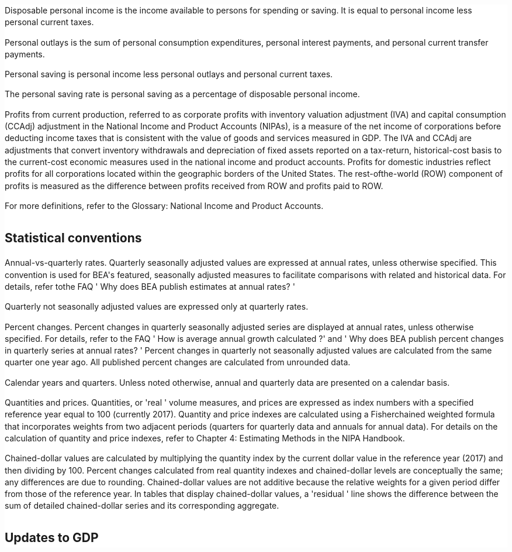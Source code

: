 Disposable personal income is the income available to persons for spending or saving. It is equal to personal income less personal current taxes.

Personal outlays is the sum of personal consumption expenditures, personal interest payments, and personal current transfer payments.

Personal saving is personal income less personal outlays and personal current taxes.

The personal saving rate is personal saving as a percentage of disposable personal income.

Profits from current production, referred to as corporate profits with inventory valuation adjustment (IVA) and capital consumption (CCAdj) adjustment in the National Income and Product Accounts (NIPAs), is a measure of the net income of corporations before deducting income taxes that is consistent with the value of goods and services measured in GDP. The IVA and CCAdj are adjustments that convert inventory withdrawals and depreciation of fixed assets reported on a tax-return, historical-cost basis to the current-cost economic measures used in the national income and product accounts. Profits for domestic industries reflect profits for all corporations located within the geographic borders of the United States. The rest-ofthe-world (ROW) component of profits is measured as the difference between profits received from ROW and profits paid to ROW.

For more definitions, refer to the Glossary: National Income and Product Accounts.

## Statistical conventions

Annual-vs-quarterly rates. Quarterly seasonally adjusted values are expressed at annual rates, unless otherwise specified. This convention is used for BEA's featured, seasonally adjusted measures to facilitate comparisons with related and historical data. For details, refer tothe FAQ ' Why does BEA publish estimates at annual rates? '

Quarterly not seasonally adjusted values are expressed only at quarterly rates.

Percent changes. Percent changes in quarterly seasonally adjusted series are displayed at annual rates, unless otherwise specified. For details, refer to the FAQ ' How is average annual growth calculated ?' and ' Why does BEA publish percent changes in quarterly series at annual rates? ' Percent changes in quarterly not seasonally adjusted values are calculated from the same quarter one year ago. All published percent changes are calculated from unrounded data.

Calendar years and quarters. Unless noted otherwise, annual and quarterly data are presented on a calendar basis.

Quantities and prices. Quantities, or 'real ' volume measures, and prices are expressed as index numbers with a specified reference year equal to 100 (currently 2017). Quantity and price indexes are calculated using a Fisherchained weighted formula that incorporates weights from two adjacent periods (quarters for quarterly data and annuals for annual data). For details on the calculation of quantity and price indexes, refer to Chapter 4: Estimating Methods in the NIPA Handbook.

Chained-dollar values are calculated by multiplying the quantity index by the current dollar value in the reference year (2017) and then dividing by 100. Percent changes calculated from real quantity indexes and chained-dollar levels are conceptually the same; any differences are due to rounding. Chained-dollar values are not additive because the relative weights for a given period differ from those of the reference year. In tables that display chained-dollar values, a 'residual ' line shows the difference between the sum of detailed chained-dollar series and its corresponding aggregate.

## Updates to GDP
